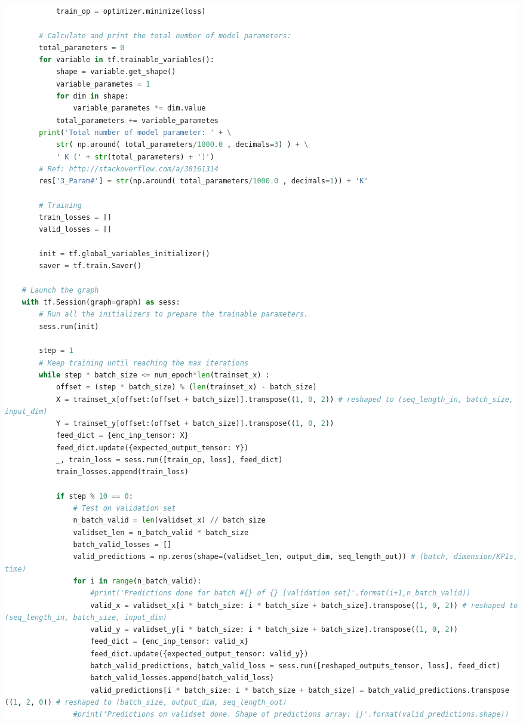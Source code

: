 ```python
            train_op = optimizer.minimize(loss)

        # Calculate and print the total number of model parameters:
        total_parameters = 0
        for variable in tf.trainable_variables():
            shape = variable.get_shape()
            variable_parametes = 1
            for dim in shape:
                variable_parametes *= dim.value
            total_parameters += variable_parametes
        print('Total number of model parameter: ' + \
            str( np.around( total_parameters/1000.0 , decimals=3) ) + \
            ' K (' + str(total_parameters) + ')')
        # Ref: http://stackoverflow.com/a/38161314
        res['3_Param#'] = str(np.around( total_parameters/1000.0 , decimals=1)) + 'K'

        # Training
        train_losses = []
        valid_losses = []

        init = tf.global_variables_initializer()
        saver = tf.train.Saver()
        
    # Launch the graph
    with tf.Session(graph=graph) as sess:
        # Run all the initializers to prepare the trainable parameters.
        sess.run(init)

        step = 1
        # Keep training until reaching the max iterations
        while step * batch_size <= num_epoch*len(trainset_x) :
            offset = (step * batch_size) % (len(trainset_x) - batch_size)
            X = trainset_x[offset:(offset + batch_size)].transpose((1, 0, 2)) # reshaped to (seq_length_in, batch_size, input_dim)
            Y = trainset_y[offset:(offset + batch_size)].transpose((1, 0, 2))
            feed_dict = {enc_inp_tensor: X}
            feed_dict.update({expected_output_tensor: Y})
            _, train_loss = sess.run([train_op, loss], feed_dict)
            train_losses.append(train_loss)
            
            if step % 10 == 0:
                # Test on validation set
                n_batch_valid = len(validset_x) // batch_size
                validset_len = n_batch_valid * batch_size
                batch_valid_losses = []        
                valid_predictions = np.zeros(shape=(validset_len, output_dim, seq_length_out)) # (batch, dimension/KPIs, time)
                for i in range(n_batch_valid):
                    #print('Predictions done for batch #{} of {} [validation set]'.format(i+1,n_batch_valid))
                    valid_x = validset_x[i * batch_size: i * batch_size + batch_size].transpose((1, 0, 2)) # reshaped to (seq_length_in, batch_size, input_dim)
                    valid_y = validset_y[i * batch_size: i * batch_size + batch_size].transpose((1, 0, 2))
                    feed_dict = {enc_inp_tensor: valid_x}
                    feed_dict.update({expected_output_tensor: valid_y})
                    batch_valid_predictions, batch_valid_loss = sess.run([reshaped_outputs_tensor, loss], feed_dict)
                    batch_valid_losses.append(batch_valid_loss)
                    valid_predictions[i * batch_size: i * batch_size + batch_size] = batch_valid_predictions.transpose((1, 2, 0)) # reshaped to (batch_size, output_dim, seq_length_out)
                #print('Predictions on validset done. Shape of predictions array: {}'.format(valid_predictions.shape))
```